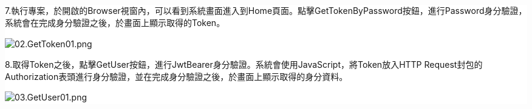 7.執行專案，於開啟的Browser視窗內，可以看到系統畫面進入到Home頁面。點擊GetTokenByPassword按鈕，進行Password身分驗證，系統會在完成身分驗證之後，於畫面上顯示取得的Token。

![02.GetToken01.png](https://mdpcore.github.io/MDP.AspNetCore/Token身分驗證/Jwt身分驗證-HMAC簽章/02.GetToken01.png)

8.取得Token之後，點擊GetUser按鈕，進行JwtBearer身分驗證。系統會使用JavaScript，將Token放入HTTP Request封包的Authorization表頭進行身分驗證，並在完成身分驗證之後，於畫面上顯示取得的身分資料。

![03.GetUser01.png](https://mdpcore.github.io/MDP.AspNetCore/Token身分驗證/Jwt身分驗證-HMAC簽章/03.GetUser01.png)